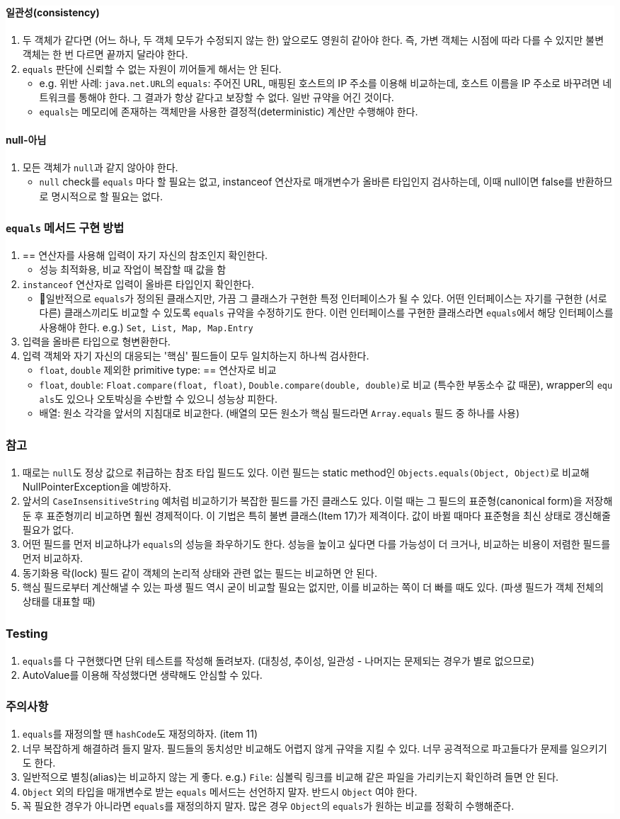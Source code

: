 
#### 일관성(consistency)
1. 두 객체가 같다면 (어느 하나, 두 객체 모두가 수정되지 않는 한) 앞으로도 영원히 같아야 한다. 즉, 가변 객체는 시점에 따라 다를 수 있지만 불변 객체는 한 번 다르면 끝까지 달라야 한다. 
2. `equals` 판단에 신뢰할 수 없는 자원이 끼어들게 해서는 안 된다. 
    * e.g. 위반 사례: `java.net.URL`의 `equals`: 주어진 URL, 매핑된 호스트의 IP 주소를 이용해 비교하는데, 호스트 이름을 IP 주소로 바꾸려면 네트워크를 통해야 한다. 그 결과가 항상 같다고 보장할 수 없다. 일반 규약을 어긴 것이다.
    * `equals`는 메모리에 존재하는 객체만을 사용한 결정적(deterministic) 계산만 수행해야 한다.


#### null-아님
1. 모든 객체가 `null`과 같지 않아야 한다. 
    * `null` check를 `equals` 마다 할 필요는 없고, instanceof 연산자로 매개변수가 올바른 타입인지 검사하는데, 이때 null이면 false를 반환하므로 명시적으로 할 필요는 없다.


### `equals` 메서드 구현 방법
1. == 연산자를 사용해 입력이 자기 자신의 참조인지 확인한다. 
    * 성능 최적화용, 비교 작업이 복잡할 때 값을 함
2.  `instanceof` 연산자로 입력이 올바른 타입인지 확인한다.
    * 일반적으로 `equals`가 정의된 클래스지만, 가끔 그 클래스가 구현한 특정 인터페이스가 될 수 있다. 어떤 인터페이스는 자기를 구현한 (서로 다른) 클래스끼리도 비교할 수 있도록 `equals` 규약을 수정하기도 한다. 이런 인터페이스를 구현한 클래스라면 `equals`에서 해당 인터페이스를 사용해야 한다. 
        e.g.) `Set, List, Map, Map.Entry`
3. 입력을 올바른 타입으로 형변환한다. 
4. 입력 객체와 자기 자신의 대응되는 '핵심' 필드들이 모두 일치하는지 하나씩 검사한다. 
    * `float`, `double` 제외한 primitive type: == 연산자로 비교
    * `float`, `double`: `Float.compare(float, float)`, `Double.compare(double, double)`로 비교 (특수한 부동소수 값 때문), wrapper의 `equals`도 있으나 오토박싱을 수반할 수 있으니 성능상 피한다. 
    * 배열: 원소 각각을 앞서의 지침대로 비교한다. (배열의 모든 원소가 핵심 필드라면 `Array.equals` 필드 중 하나를 사용)

### 참고 
1. 때로는 `null`도 정상 값으로 취급하는 참조 타입 필드도 있다. 이런 필드는 static method인 `Objects.equals(Object, Object)`로 비교해 NullPointerException을 예방하자.
2. 앞서의 `CaseInsensitiveString` 예처럼 비교하기가 복잡한 필드를 가진 클래스도 있다. 이럴 때는 그 필드의 표준형(canonical form)을 저장해둔 후 표준형끼리 비교하면 훨씬 경제적이다. 이 기법은 특히 불변 클래스(Item 17)가 제격이다. 값이 바뀔 때마다 표준형을 최신 상태로 갱신해줄 필요가 없다. 
3. 어떤 필드를 먼저 비교하냐가 `equals`의 성능을 좌우하기도 한다. 성능을 높이고 싶다면 다를 가능성이 더 크거나, 비교하는 비용이 저렴한 필드를 먼저 비교하자. 
4. 동기화용 락(lock) 필드 같이 객체의 논리적 상태와 관련 없는 필드는 비교하면 안 된다. 
5. 핵심 필드로부터 계산해낼 수 있는 파생 필드 역시 굳이 비교할 필요는 없지만, 이를 비교하는 쪽이 더 빠를 때도 있다. (파생 필드가 객체 전체의 상태를 대표할 때)


### Testing
1. `equals`를 다 구현했다면 단위 테스트를 작성해 돌려보자. (대칭성, 추이성, 일관성 - 나머지는 문제되는 경우가 별로 없으므로)
2. AutoValue를 이용해 작성했다면 생략해도 안심할 수 있다. 


### 주의사항
1. `equals`를 재정의할 땐 `hashCode`도 재정의하자. (item 11)
2. 너무 복잡하게 해결하려 들지 말자. 필드들의 동치성만 비교해도 어렵지 않게 규약을 지킬 수 있다. 너무 공격적으로 파고들다가 문제를 일으키기도 한다. 
3. 일반적으로 별칭(alias)는 비교하지 않는 게 좋다. e.g.) `File`: 심볼릭 링크를 비교해 같은 파일을 가리키는지 확인하려 들면 안 된다. 
4. `Object` 외의 타입을 매개변수로 받는 `equals` 메서드는 선언하지 말자. 반드시 `Object` 여야 한다. 
5. 꼭 필요한 경우가 아니라면 `equals`를 재정의하지 말자. 많은 경우 `Object`의 `equals`가 원하는 비교를 정확히 수행해준다. 